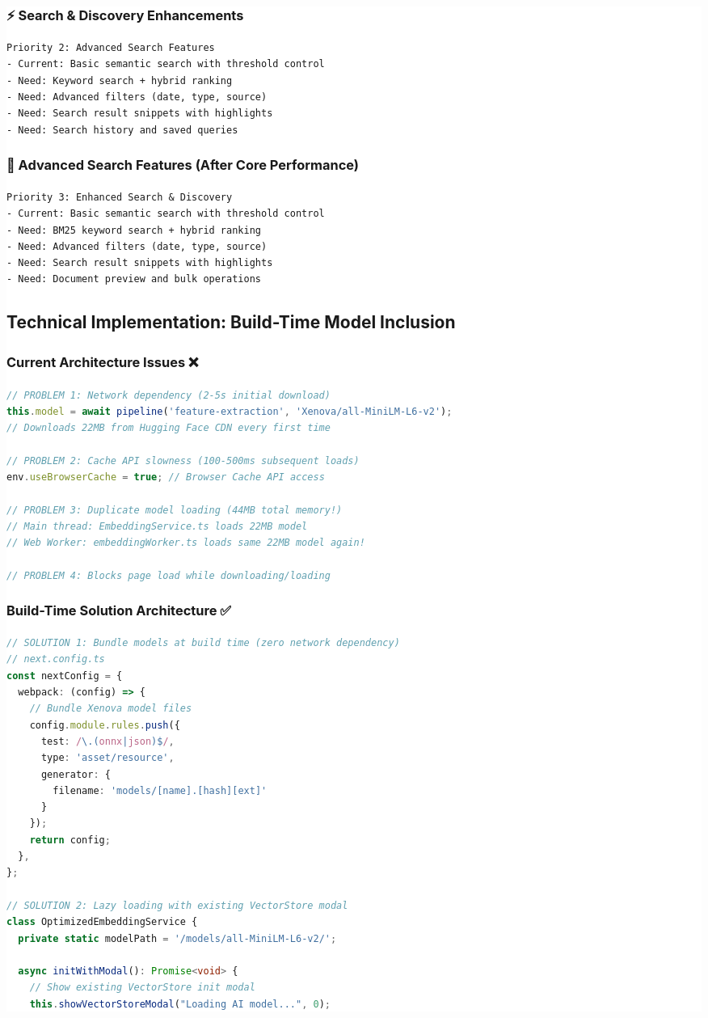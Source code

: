 ### **⚡ Search & Discovery Enhancements** 
```
Priority 2: Advanced Search Features
- Current: Basic semantic search with threshold control
- Need: Keyword search + hybrid ranking
- Need: Advanced filters (date, type, source)
- Need: Search result snippets with highlights
- Need: Search history and saved queries
```

### **🔧 Advanced Search Features** (After Core Performance)
```
Priority 3: Enhanced Search & Discovery
- Current: Basic semantic search with threshold control
- Need: BM25 keyword search + hybrid ranking
- Need: Advanced filters (date, type, source)
- Need: Search result snippets with highlights
- Need: Document preview and bulk operations
```

## **Technical Implementation: Build-Time Model Inclusion**

### **Current Architecture Issues** ❌
```typescript
// PROBLEM 1: Network dependency (2-5s initial download)
this.model = await pipeline('feature-extraction', 'Xenova/all-MiniLM-L6-v2'); 
// Downloads 22MB from Hugging Face CDN every first time

// PROBLEM 2: Cache API slowness (100-500ms subsequent loads)
env.useBrowserCache = true; // Browser Cache API access

// PROBLEM 3: Duplicate model loading (44MB total memory!)
// Main thread: EmbeddingService.ts loads 22MB model
// Web Worker: embeddingWorker.ts loads same 22MB model again!

// PROBLEM 4: Blocks page load while downloading/loading
```

### **Build-Time Solution Architecture** ✅
```typescript
// SOLUTION 1: Bundle models at build time (zero network dependency)
// next.config.ts
const nextConfig = {
  webpack: (config) => {
    // Bundle Xenova model files
    config.module.rules.push({
      test: /\.(onnx|json)$/,
      type: 'asset/resource',
      generator: {
        filename: 'models/[name].[hash][ext]'
      }
    });
    return config;
  },
};

// SOLUTION 2: Lazy loading with existing VectorStore modal
class OptimizedEmbeddingService {
  private static modelPath = '/models/all-MiniLM-L6-v2/';
  
  async initWithModal(): Promise<void> {
    // Show existing VectorStore init modal
    this.showVectorStoreModal("Loading AI model...", 0);
```